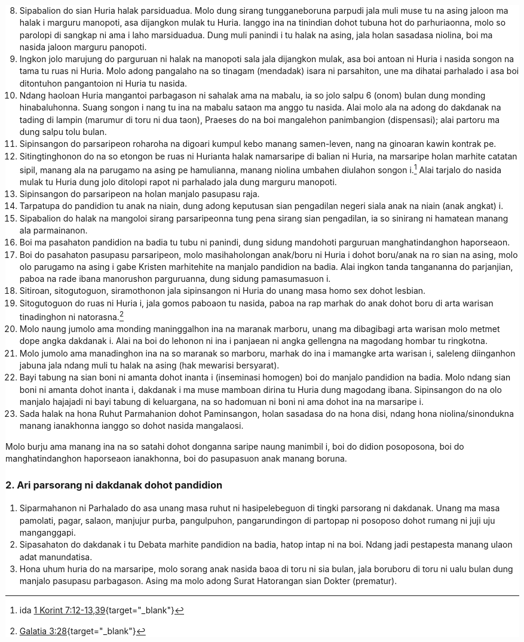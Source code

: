8. Sipabalion do sian Huria halak parsiduadua. Molo dung sirang tungganeboruna parpudi jala muli muse tu na asing jaloon ma halak i marguru manopoti, asa dijangkon mulak tu Huria. Ianggo ina na tinindian dohot tubuna hot do parhuriaonna, molo so parolopi di sangkap ni ama i laho marsiduadua. Dung muli panindi i tu halak na asing, jala holan sasadasa niolina, boi ma nasida jaloon marguru panopoti.
9. Ingkon jolo marujung do parguruan ni halak na manopoti sala jala dijangkon mulak, asa boi antoan ni Huria i nasida songon na tama tu ruas ni Huria. Molo adong pangalaho na so tinagam (mendadak) isara ni parsahiton, une ma dihatai parhalado i asa boi ditontuhon pangantoion ni Huria tu nasida.
10. Ndang haoloan Huria mangantoi parbagason ni sahalak ama na mabalu, ia so jolo salpu 6 (onom) bulan dung monding hinabaluhonna. Suang songon i nang tu ina na mabalu sataon ma anggo tu nasida. Alai molo ala na adong do dakdanak na tading di lampin (marumur di toru ni dua taon), Praeses do na boi mangalehon panimbangion (dispensasi); alai partoru ma dung salpu tolu bulan.
11. Sipinsangon do parsaripeon roharoha na digoari kumpul kebo manang samen-leven, nang na ginoaran kawin kontrak pe.
12. Sitingtinghonon do na so etongon be ruas ni Hurianta halak namarsaripe di balian ni Huria, na marsaripe holan marhite catatan sipil, manang ala na parugamo na asing pe hamulianna, manang niolina umbahen diulahon songon i.[^1 Kor. 7:12-13+39] Alai tarjalo do nasida mulak tu Huria dung jolo ditolopi rapot ni parhalado jala dung marguru manopoti.
13. Sipinsangon do parsaripeon na holan manjalo pasupasu raja.
14. Tarpatupa do pandidion tu anak na niain, dung adong keputusan sian pengadilan negeri siala anak na niain (anak angkat) i.
15. Sipabalion do halak na mangoloi sirang parsaripeonna tung pena sirang sian pengadilan, ia so sinirang ni hamatean manang ala parmainanon.
16. Boi ma pasahaton pandidion na badia tu tubu ni panindi, dung sidung mandohoti parguruan manghatindanghon haporseaon.
17. Boi do pasahaton pasupasu parsaripeon, molo masihaholongan anak/boru ni Huria i dohot boru/anak na ro sian na asing, molo olo parugamo na asing i gabe Kristen marhitehite na manjalo pandidion na badia. Alai ingkon tanda tangananna do parjanjian, paboa na rade ibana manorushon parguruanna, dung sidung pamasumasuon i.
18. Sitiroan, sitogutoguon, siramothonon jala sipinsangon ni Huria do unang masa homo sex dohot lesbian.
19. Sitogutoguon do ruas ni Huria i, jala gomos paboaon tu nasida, paboa na rap marhak do anak dohot boru di arta warisan tinadinghon ni natorasna.[^Gal. 3:28]
20. Molo naung jumolo ama monding maninggalhon ina na maranak marboru, unang ma dibagibagi arta warisan molo metmet dope angka dakdanak i. Alai na boi do lehonon ni ina i panjaean ni angka gellengna na magodang hombar tu ringkotna.
21. Molo jumolo ama manadinghon ina na so maranak so marboru, marhak do ina i mamangke arta warisan i, saleleng diinganhon jabuna jala ndang muli tu halak na asing (hak mewarisi bersyarat).
22. Bayi tabung na sian boni ni amanta dohot inanta i (inseminasi homogen) boi do manjalo pandidion na badia. Molo ndang sian boni ni amanta dohot inanta i, dakdanak i ma muse mamboan dirina tu Huria dung magodang ibana. Sipinsangon do na olo manjalo hajajadi ni bayi tabung di keluargana, na so hadomuan ni boni ni ama dohot ina na marsaripe i.
23. Sada halak na hona Ruhut Parmahanion dohot Paminsangon, holan sasadasa do na hona disi, ndang hona niolina/sinondukna manang ianakhonna ianggo so dohot nasida mangalaosi.

Molo burju ama manang ina na so satahi dohot donganna saripe naung manimbil i, boi do didion posoposona, boi do manghatindanghon haporseaon ianakhonna, boi do pasupasuon anak manang boruna.

### 2. Ari parsorang ni dakdanak dohot pandidion

1. Siparmahanon ni Parhalado do asa unang masa ruhut ni hasipelebeguon di tingki parsorang ni dakdanak. Unang ma masa pamolati, pagar, salaon, manjujur purba, pangulpuhon, pangarundingon di partopap ni posoposo dohot rumang ni juji uju manganggapi.
2. Sipasahaton do dakdanak i tu Debata marhite pandidion na badia, hatop intap ni na boi. Ndang jadi pestapesta manang ulaon adat manundatisa.
3. Hona uhum huria do na marsaripe, molo sorang anak nasida baoa di toru ni sia bulan, jala boruboru di toru ni ualu bulan dung manjalo pasupasu parbagason. Asing ma molo adong Surat Hatorangan sian Dokter (prematur).


[^Joh. 10:11]: [Johannes 10:11](https://alkitab.mobi/toba/passage/Yoh+10%3A11){target="_blank"}
[^Joh. 10:27-28]: [Johannes 10:27-28](https://alkitab.mobi/toba/passage/Yoh+10%3A27-28){target="_blank"}
[^3 Musa 19:2 et al]: [3 Musa 19:2](https://alkitab.mobi/toba/passage/Ima+19%3A2){target="_blank"}; [Jesaya 6:3](https://alkitab.mobi/toba/passage/Yes+6%3A3){target="_blank"}; [Mateus 5:48](https://alkitab.mobi/toba/passage/Mat+5%3A48){target="_blank"}; [1 Petrus 1:15-16](https://alkitab.mobi/toba/passage/1Pt+1%3A15-16){target="_blank"}
[^1 Pet. 2:1-2]: [1 Petrus 2:1-2](https://alkitab.mobi/toba/passage/1Pt+2%3A1-2){target="_blank"}
[^2 Kor. 5:17]: [2 Korint 5:17](https://alkitab.mobi/toba/passage/2Ko+5%3A17){target="_blank"}
[^1 Tes. 5:23]: [1 Tessalonik 5:23](https://alkitab.mobi/toba/passage/1Te+5%3A23){target="_blank"}
[^Mat. 18:15-18; 1 Kor. 14:26]: [Mateus 18:15-18](https://alkitab.mobi/toba/passage/Mat+18%3A15-18){target="_blank"}; [1 Korint 14:26](https://alkitab.mobi/toba/passage/1Ko+14%3A26){target="_blank"}
[^Hes. 33:11; 1 Kor. 5:5]: [Hesekiel 33:11](https://alkitab.mobi/toba/passage/Yeh+33%3A11){target="_blank"}; [1 Korint 5:5](https://alkitab.mobi/toba/passage/1Ko+5%3A5){target="_blank"}
[^Hes. 3:20; Mat. 16:19]: [Hesekiel 3:20](https://alkitab.mobi/toba/passage/Yeh+3%3A20){target="_blank"}; [Mateus 16:19](https://alkitab.mobi/toba/passage/Mat+16%3A19){target="_blank"}
[^Hes. 33:11]: [Hesekiel 33:11](https://alkitab.mobi/toba/passage/Yeh+33%3A11){target="_blank"}
[^l Kor. 5:11; 2 Tess. 3:6; Tit. 3:10]: [1 Korint 5:11](https://alkitab.mobi/toba/passage/1Ko+5%3A11){target="_blank"}; [2 Tessalonik 3:6](https://alkitab.mobi/toba/passage/2Te+3%3A6){target="_blank"}; [Titus 3:10](https://alkitab.mobi/toba/passage/Tit+3%3A10){target="_blank"}
[^Mat. 16:19; 18:18; Joh. 20:23]: [Mateus 16:19](https://alkitab.mobi/toba/passage/Mat+16%3A19){target="_blank"}; [18:18](https://alkitab.mobi/toba/passage/Mat+18%3A18){target="_blank"}; [Johannes 20:23](https://alkitab.mobi/toba/passage/Yoh+20%3A23){target="_blank"}
[^2 Tim. 3:5; Kol.3:16-17]: [2 Timoteus 3:5](https://alkitab.mobi/toba/passage/2Ti+3%3A5){target="_blank"}; [Kolosse 3:16-17](https://alkitab.mobi/toba/passage/Kol+3%3A16-17){target="_blank"}
[^2 Tes. 3:12]: [2 Tessalonik 3:12](https://alkitab.mobi/toba/passage/2Te+3%3A12){target="_blank"}
[^1 Kor. 10:31; Rom 14:18]: [1 Korint 10:31](https://alkitab.mobi/toba/passage/1Ko+10%3A31){target="_blank"}; [Rom 14:18](https://alkitab.mobi/toba/passage/Rom+14%3A18){target="_blank"}
[^Epesus 5:11]: [Epesus 5:11](https://alkitab.mobi/toba/passage/Efe+5%3A11){target="_blank"}
[^paheba 2 Musa 20; 5 Musa 5; Mat. 5-7]: paheba [2 Musa 20](https://alkitab.mobi/toba/passage/Kel+20){target="_blank"}; [5 Musa 5](https://alkitab.mobi/toba/passage/Ula+5){target="_blank"}; [Mateus 5-7](https://alkitab.mobi/toba/passage/Mat+5-7){target="_blank"}
[^1 Musa 2:18]: [1 Musa 2:18](https://alkitab.mobi/toba/passage/Kej+2%3A18){target="_blank"}
[^1 Kor. 7:12-13+39]: ida [1 Korint 7:12-13,39](https://alkitab.mobi/toba/passage/1Ko+7%3A12-13%2C39){target="_blank"}
[^Gal. 3:28]: [Galatia 3:28](https://alkitab.mobi/toba/passage/Gal+3%3A28){target="_blank"}
[^5 Musa 28:5-6]: [5 Musa 28:5-6](https://alkitab.mobi/toba/passage/Ula+28%3A5-6){target="_blank"}
[^1 Tes. 4:13-18]: [1 Tessalonik 4:13-18](https://alkitab.mobi/toba/passage/1Te+4%3A13-18){target="_blank"}
[^Luk. 19:1-7]: [Lukas 19:1-7](https://alkitab.mobi/toba/passage/Luk+19%3A1-7){target="_blank"}
[^1 Kor. 12:14-16]: [1 Korint 12:14-16](https://alkitab.mobi/toba/passage/1Ko+12%3A14-16){target="_blank"}
[^1 Tim. 3:3]: [1 Timoteus 3:3](https://alkitab.mobi/toba/passage/1Ti+3%3A3){target="_blank"}
[^Poda 31:4:6]: [Poda 31:4-6](https://alkitab.mobi/toba/passage/Ams+31%3A4-6){target="_blank"}
[^Ulaon 4:12; 1 Kor. 3:11; Joh. 14:6]: [Ulaon ni Apostel 4:12](https://alkitab.mobi/toba/passage/Kis+4%3A12){target="_blank"}; [1 Korint 3:11](https://alkitab.mobi/toba/passage/1Ko+3%3A11){target="_blank"}; [Johannes 14:6](https://alkitab.mobi/toba/passage/Yoh+14%3A6){target="_blank"}
[^Rom 13:17; 1 Tim. 2:2; Ulaon 5:29; Pangk. 19:16]: [Rom 13:7](https://alkitab.mobi/toba/passage/Rom+13%3A7){target="_blank"}; [1 Timoteus 2:2](https://alkitab.mobi/toba/passage/1Ti+2%3A2){target="_blank"}; [Ulaon ni Apostel 5:29](https://alkitab.mobi/toba/passage/Kis+5%3A29){target="_blank"}; [Pangungkapon 19:16](https://alkitab.mobi/toba/passage/Why+19%3A16){target="_blank"}
[^1 Kor. 7:12-13+39 2]: [1 Korint 7:12-13,39](https://alkitab.mobi/toba/passage/1Ko+7%3A12-13%2C39){target="_blank"}
[^Hesekiel 3:17:l9]: [Hesekiel 3:17-19](https://alkitab.mobi/toba/passage/Yeh+3%3A17-19){target="_blank"}
[^Mat. 16:19]: [Mateus 16:19](https://alkitab.mobi/toba/passage/Mat+16%3A19){target="_blank"}
[^Joh. 20:22b:23]: [Johannes 20:22b-23](https://alkitab.mobi/toba/passage/Yoh+20%3A22-23){target="_blank"}